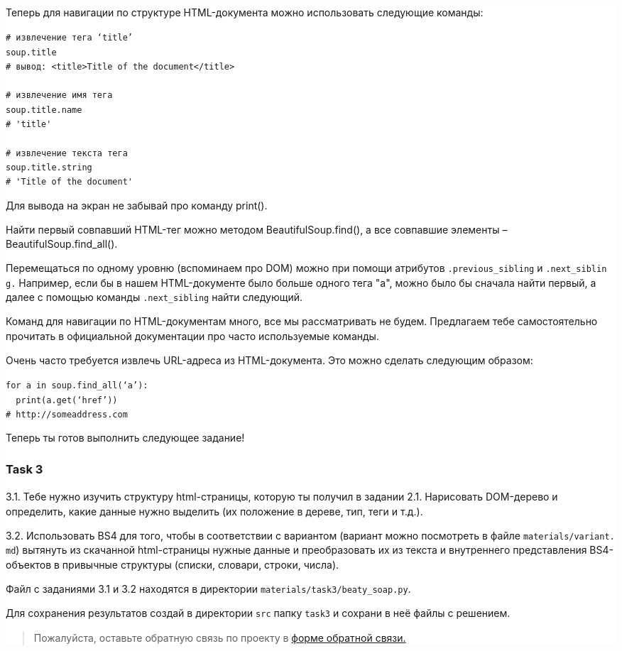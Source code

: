 Теперь для навигации по структуре HTML-документа можно использовать следующие команды:
```
# извлечение тега ‘title’
soup.title 
# вывод: <title>Title of the document</title>

# извлечение имя тега
soup.title.name
# 'title'

# извлечение текста тега
soup.title.string
# 'Title of the document'
```
Для вывода на экран не забывай про команду print().

Найти первый совпавший HTML-тег можно методом BeautifulSoup.find(), а все совпавшие элементы – BeautifulSoup.find_all().

Перемещаться по одному уровню (вспоминаем про DOM) можно при помощи атрибутов `.previous_sibling` и `.next_sibling.` Например, если бы в нашем HTML-документе было больше одного тега "a", можно было бы сначала найти первый, а далее с помощью команды `.next_sibling` найти следующий.

Команд для навигации по HTML-документам много, все мы рассматривать не будем. Предлагаем тебе самостоятельно прочитать в официальной документации про часто используемые команды.

Очень часто требуется извлечь URL-адреса из HTML-документа. Это можно сделать следующим образом:
```
for a in soup.find_all(‘a’):
  print(a.get(‘href’))
# http://someaddress.com
```
Теперь ты готов выполнить следующее задание!

### Task 3

3.1. Тебе нужно изучить структуру html-страницы, которую ты получил в задании 2.1. Нарисовать DOM-дерево и определить, какие данные нужно выделить (их положение в дереве, тип, теги и т.д.).

3.2. Использовать BS4 для того, чтобы в соответствии с вариантом (вариант можно посмотреть в файле `materials/variant.md`) вытянуть из скачанной html-страницы нужные данные и преобразовать их из текста и внутреннего представления BS4-объектов в привычные структуры (списки, словари, строки, числа). 

Файл с заданиями 3.1 и 3.2 находятся в директории `materials/task3/beaty_soap.py`.

Для сохранения результатов создай в директории `src` папку `task3` и сохрани в неё файлы с решением.

>Пожалуйста, оставьте обратную связь по проекту в [форме обратной связи.](https://forms.gle/y3BFR8kpzigHRinp8)
